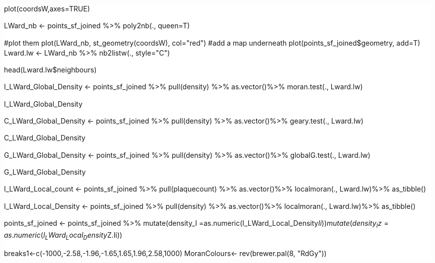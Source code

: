 plot(coordsW,axes=TRUE)

LWard_nb <- points_sf_joined %>%
  poly2nb(., queen=T)

#plot them
plot(LWard_nb, st_geometry(coordsW), col="red")
#add a map underneath
plot(points_sf_joined$geometry, add=T)
Lward.lw <- LWard_nb %>%
  nb2listw(., style="C")

head(Lward.lw$neighbours)

I_LWard_Global_Density <- points_sf_joined %>%
  pull(density) %>%
  as.vector()%>%
  moran.test(., Lward.lw)

I_LWard_Global_Density

C_LWard_Global_Density <- 
  points_sf_joined %>%
  pull(density) %>%
  as.vector()%>%
  geary.test(., Lward.lw)

C_LWard_Global_Density

G_LWard_Global_Density <- 
  points_sf_joined %>%
  pull(density) %>%
  as.vector()%>%
  globalG.test(., Lward.lw)

G_LWard_Global_Density

I_LWard_Local_count  <- points_sf_joined %>%
  pull(plaquecount) %>%
  as.vector()%>%
  localmoran(., Lward.lw)%>%
  as_tibble()

I_LWard_Local_Density <- points_sf_joined %>%
  pull(density) %>%
  as.vector()%>%
  localmoran(., Lward.lw)%>%
  as_tibble()


points_sf_joined <- points_sf_joined %>%
  mutate(density_I =as.numeric(I_LWard_Local_Density$Ii))%>%
  mutate(density_Iz =as.numeric(I_LWard_Local_Density$Z.Ii))

breaks1<-c(-1000,-2.58,-1.96,-1.65,1.65,1.96,2.58,1000)
MoranColours<- rev(brewer.pal(8, "RdGy"))

